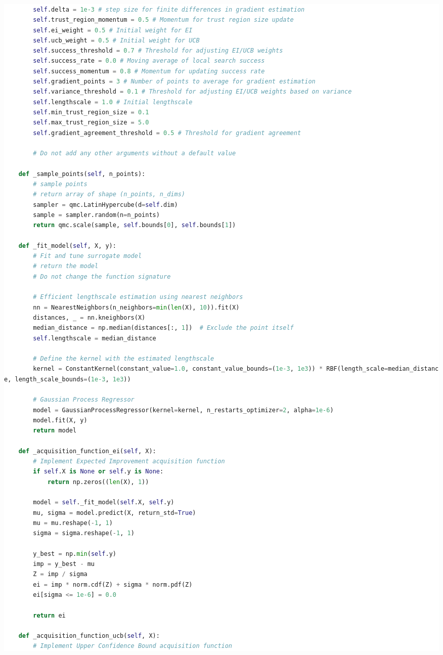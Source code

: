 ```python
        self.delta = 1e-3 # step size for finite differences in gradient estimation
        self.trust_region_momentum = 0.5 # Momentum for trust region size update
        self.ei_weight = 0.5 # Initial weight for EI
        self.ucb_weight = 0.5 # Initial weight for UCB
        self.success_threshold = 0.7 # Threshold for adjusting EI/UCB weights
        self.success_rate = 0.0 # Moving average of local search success
        self.success_momentum = 0.8 # Momentum for updating success rate
        self.gradient_points = 3 # Number of points to average for gradient estimation
        self.variance_threshold = 0.1 # Threshold for adjusting EI/UCB weights based on variance
        self.lengthscale = 1.0 # Initial lengthscale
        self.min_trust_region_size = 0.1
        self.max_trust_region_size = 5.0
        self.gradient_agreement_threshold = 0.5 # Threshold for gradient agreement

        # Do not add any other arguments without a default value

    def _sample_points(self, n_points):
        # sample points
        # return array of shape (n_points, n_dims)
        sampler = qmc.LatinHypercube(d=self.dim)
        sample = sampler.random(n=n_points)
        return qmc.scale(sample, self.bounds[0], self.bounds[1])

    def _fit_model(self, X, y):
        # Fit and tune surrogate model
        # return the model
        # Do not change the function signature

        # Efficient lengthscale estimation using nearest neighbors
        nn = NearestNeighbors(n_neighbors=min(len(X), 10)).fit(X)
        distances, _ = nn.kneighbors(X)
        median_distance = np.median(distances[:, 1])  # Exclude the point itself
        self.lengthscale = median_distance

        # Define the kernel with the estimated lengthscale
        kernel = ConstantKernel(constant_value=1.0, constant_value_bounds=(1e-3, 1e3)) * RBF(length_scale=median_distance, length_scale_bounds=(1e-3, 1e3))

        # Gaussian Process Regressor
        model = GaussianProcessRegressor(kernel=kernel, n_restarts_optimizer=2, alpha=1e-6)
        model.fit(X, y)
        return model

    def _acquisition_function_ei(self, X):
        # Implement Expected Improvement acquisition function
        if self.X is None or self.y is None:
            return np.zeros((len(X), 1))

        model = self._fit_model(self.X, self.y)
        mu, sigma = model.predict(X, return_std=True)
        mu = mu.reshape(-1, 1)
        sigma = sigma.reshape(-1, 1)

        y_best = np.min(self.y)
        imp = y_best - mu
        Z = imp / sigma
        ei = imp * norm.cdf(Z) + sigma * norm.pdf(Z)
        ei[sigma <= 1e-6] = 0.0

        return ei

    def _acquisition_function_ucb(self, X):
        # Implement Upper Confidence Bound acquisition function
```